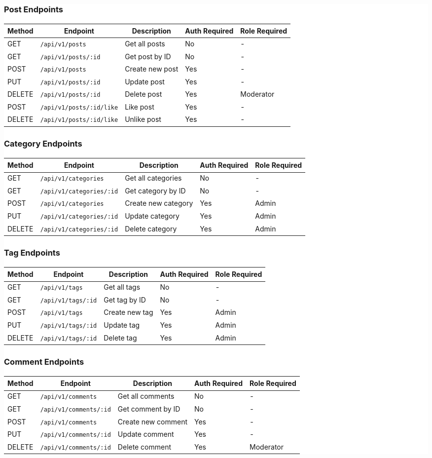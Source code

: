 ### Post Endpoints

| Method | Endpoint | Description | Auth Required | Role Required |
|--------|----------|-------------|---------------|---------------|
| GET | `/api/v1/posts` | Get all posts | No | - |
| GET | `/api/v1/posts/:id` | Get post by ID | No | - |
| POST | `/api/v1/posts` | Create new post | Yes | - |
| PUT | `/api/v1/posts/:id` | Update post | Yes | - |
| DELETE | `/api/v1/posts/:id` | Delete post | Yes | Moderator |
| POST | `/api/v1/posts/:id/like` | Like post | Yes | - |
| DELETE | `/api/v1/posts/:id/like` | Unlike post | Yes | - |

### Category Endpoints

| Method | Endpoint | Description | Auth Required | Role Required |
|--------|----------|-------------|---------------|---------------|
| GET | `/api/v1/categories` | Get all categories | No | - |
| GET | `/api/v1/categories/:id` | Get category by ID | No | - |
| POST | `/api/v1/categories` | Create new category | Yes | Admin |
| PUT | `/api/v1/categories/:id` | Update category | Yes | Admin |
| DELETE | `/api/v1/categories/:id` | Delete category | Yes | Admin |

### Tag Endpoints

| Method | Endpoint | Description | Auth Required | Role Required |
|--------|----------|-------------|---------------|---------------|
| GET | `/api/v1/tags` | Get all tags | No | - |
| GET | `/api/v1/tags/:id` | Get tag by ID | No | - |
| POST | `/api/v1/tags` | Create new tag | Yes | Admin |
| PUT | `/api/v1/tags/:id` | Update tag | Yes | Admin |
| DELETE | `/api/v1/tags/:id` | Delete tag | Yes | Admin |

### Comment Endpoints

| Method | Endpoint | Description | Auth Required | Role Required |
|--------|----------|-------------|---------------|---------------|
| GET | `/api/v1/comments` | Get all comments | No | - |
| GET | `/api/v1/comments/:id` | Get comment by ID | No | - |
| POST | `/api/v1/comments` | Create new comment | Yes | - |
| PUT | `/api/v1/comments/:id` | Update comment | Yes | - |
| DELETE | `/api/v1/comments/:id` | Delete comment | Yes | Moderator |
